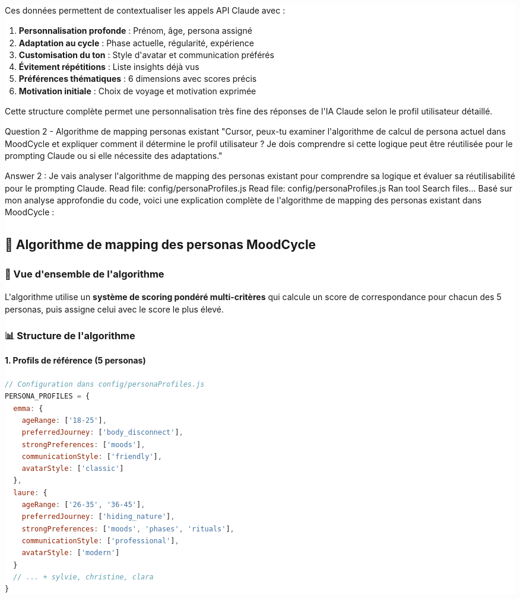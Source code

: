 Ces données permettent de contextualiser les appels API Claude avec :

1. **Personnalisation profonde** : Prénom, âge, persona assigné
2. **Adaptation au cycle** : Phase actuelle, régularité, expérience
3. **Customisation du ton** : Style d'avatar et communication préférés
4. **Évitement répétitions** : Liste insights déjà vus
5. **Préférences thématiques** : 6 dimensions avec scores précis
6. **Motivation initiale** : Choix de voyage et motivation exprimée

Cette structure complète permet une personnalisation très fine des réponses de l'IA Claude selon le profil utilisateur détaillé.

Question 2 - Algorithme de mapping personas existant
"Cursor, peux-tu examiner l'algorithme de calcul de persona actuel dans MoodCycle et expliquer comment il détermine le profil utilisateur ? Je dois comprendre si cette logique peut être réutilisée pour le prompting Claude ou si elle nécessite des adaptations."

Answer 2 :
Je vais analyser l'algorithme de mapping des personas existant pour comprendre sa logique et évaluer sa réutilisabilité pour le prompting Claude.
Read file: config/personaProfiles.js
Read file: config/personaProfiles.js
Ran tool
Search files...
Basé sur mon analyse approfondie du code, voici une explication complète de l'algorithme de mapping des personas existant dans MoodCycle :

## 🧠 Algorithme de mapping des personas MoodCycle

### 🎯 Vue d'ensemble de l'algorithme

L'algorithme utilise un **système de scoring pondéré multi-critères** qui calcule un score de correspondance pour chacun des 5 personas, puis assigne celui avec le score le plus élevé.

### 📊 Structure de l'algorithme

#### 1. **Profils de référence (5 personas)**

```javascript
// Configuration dans config/personaProfiles.js
PERSONA_PROFILES = {
  emma: {
    ageRange: ['18-25'],
    preferredJourney: ['body_disconnect'],
    strongPreferences: ['moods'],
    communicationStyle: ['friendly'],
    avatarStyle: ['classic']
  },
  laure: {
    ageRange: ['26-35', '36-45'],
    preferredJourney: ['hiding_nature'],
    strongPreferences: ['moods', 'phases', 'rituals'],
    communicationStyle: ['professional'],
    avatarStyle: ['modern']
  }
  // ... + sylvie, christine, clara
}
```
